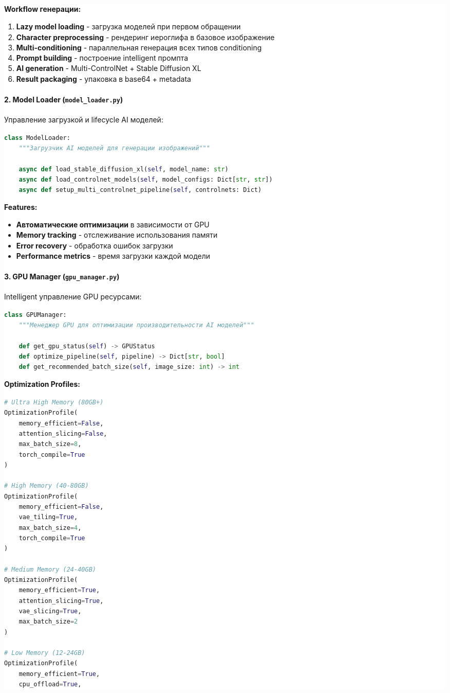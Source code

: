 **Workflow генерации:**
1. **Lazy model loading** - загрузка моделей при первом обращении
2. **Character preprocessing** - рендеринг иероглифа в базовое изображение
3. **Multi-conditioning** - параллельная генерация всех типов conditioning
4. **Prompt building** - построение intelligent промпта
5. **AI generation** - Multi-ControlNet + Stable Diffusion XL
6. **Result packaging** - упаковка в base64 + metadata

#### 2. **Model Loader** (`model_loader.py`)
Управление загрузкой и lifecycle AI моделей:
```python
class ModelLoader:
    """Загрузчик AI моделей для генерации изображений"""
    
    async def load_stable_diffusion_xl(self, model_name: str)
    async def load_controlnet_models(self, model_configs: Dict[str, str])
    async def setup_multi_controlnet_pipeline(self, controlnets: Dict)
```

**Features:**
- **Автоматические оптимизации** в зависимости от GPU
- **Memory tracking** - отслеживание использования памяти
- **Error recovery** - обработка ошибок загрузки
- **Performance metrics** - время загрузки каждой модели

#### 3. **GPU Manager** (`gpu_manager.py`)
Intelligent управление GPU ресурсами:
```python
class GPUManager:
    """Менеджер GPU для оптимизации производительности AI моделей"""
    
    def get_gpu_status(self) -> GPUStatus
    def optimize_pipeline(self, pipeline) -> Dict[str, bool]
    def get_recommended_batch_size(self, image_size: int) -> int
```

**Optimization Profiles:**
```python
# Ultra High Memory (80GB+)
OptimizationProfile(
    memory_efficient=False,
    attention_slicing=False,
    max_batch_size=8,
    torch_compile=True
)

# High Memory (40-80GB)
OptimizationProfile(
    memory_efficient=False,
    vae_tiling=True,
    max_batch_size=4,
    torch_compile=True
)

# Medium Memory (24-40GB)
OptimizationProfile(
    memory_efficient=True,
    attention_slicing=True,
    vae_slicing=True,
    max_batch_size=2
)

# Low Memory (12-24GB)
OptimizationProfile(
    memory_efficient=True,
    cpu_offload=True,
```